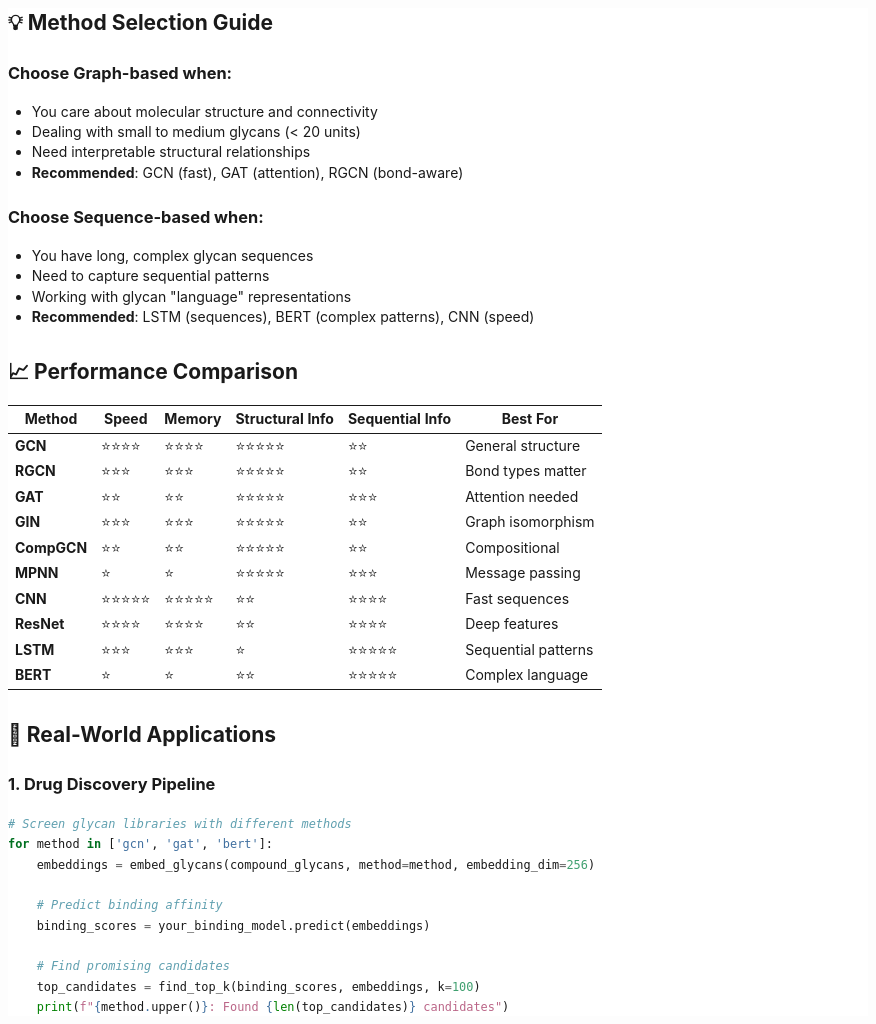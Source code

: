 ## 💡 Method Selection Guide

### **Choose Graph-based when:**
- You care about molecular structure and connectivity
- Dealing with small to medium glycans (< 20 units)  
- Need interpretable structural relationships
- **Recommended**: GCN (fast), GAT (attention), RGCN (bond-aware)

### **Choose Sequence-based when:**
- You have long, complex glycan sequences
- Need to capture sequential patterns
- Working with glycan "language" representations  
- **Recommended**: LSTM (sequences), BERT (complex patterns), CNN (speed)

## 📈 Performance Comparison

| Method | Speed | Memory | Structural Info | Sequential Info | Best For |
|--------|-------|--------|-----------------|-----------------|----------|
| **GCN** | ⭐⭐⭐⭐ | ⭐⭐⭐⭐ | ⭐⭐⭐⭐⭐ | ⭐⭐ | General structure |
| **RGCN** | ⭐⭐⭐ | ⭐⭐⭐ | ⭐⭐⭐⭐⭐ | ⭐⭐ | Bond types matter |
| **GAT** | ⭐⭐ | ⭐⭐ | ⭐⭐⭐⭐⭐ | ⭐⭐⭐ | Attention needed |
| **GIN** | ⭐⭐⭐ | ⭐⭐⭐ | ⭐⭐⭐⭐⭐ | ⭐⭐ | Graph isomorphism |
| **CompGCN** | ⭐⭐ | ⭐⭐ | ⭐⭐⭐⭐⭐ | ⭐⭐ | Compositional |
| **MPNN** | ⭐ | ⭐ | ⭐⭐⭐⭐⭐ | ⭐⭐⭐ | Message passing |
| **CNN** | ⭐⭐⭐⭐⭐ | ⭐⭐⭐⭐⭐ | ⭐⭐ | ⭐⭐⭐⭐ | Fast sequences |
| **ResNet** | ⭐⭐⭐⭐ | ⭐⭐⭐⭐ | ⭐⭐ | ⭐⭐⭐⭐ | Deep features |
| **LSTM** | ⭐⭐⭐ | ⭐⭐⭐ | ⭐ | ⭐⭐⭐⭐⭐ | Sequential patterns |
| **BERT** | ⭐ | ⭐ | ⭐⭐ | ⭐⭐⭐⭐⭐ | Complex language |

## 🎯 Real-World Applications

### 1. Drug Discovery Pipeline
```python
# Screen glycan libraries with different methods
for method in ['gcn', 'gat', 'bert']:
    embeddings = embed_glycans(compound_glycans, method=method, embedding_dim=256)
    
    # Predict binding affinity
    binding_scores = your_binding_model.predict(embeddings)
    
    # Find promising candidates
    top_candidates = find_top_k(binding_scores, embeddings, k=100)
    print(f"{method.upper()}: Found {len(top_candidates)} candidates")
```
